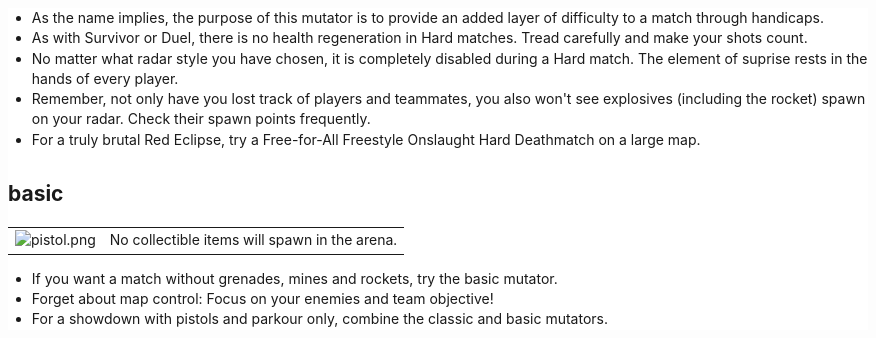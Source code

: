 -   As the name implies, the purpose of this mutator is to provide an added layer of difficulty to a match through handicaps.
-   As with Survivor or Duel, there is no health regeneration in Hard matches. Tread carefully and make your shots count.
-   No matter what radar style you have chosen, it is completely disabled during a Hard match. The element of suprise rests in the hands of every player.
-   Remember, not only have you lost track of players and teammates, you also won't see explosives (including the rocket) spawn on your radar. Check their spawn points frequently.
-   For a truly brutal Red Eclipse, try a Free-for-All Freestyle Onslaught Hard Deathmatch on a large map.

## basic

|                                                                         |                                               |
|-------------------------------------------------------------------------|-----------------------------------------------|
| <img src="pistol.png" title="pistol.png" alt="pistol.png" width="80" /> | No collectible items will spawn in the arena. |

-   If you want a match without grenades, mines and rockets, try the basic mutator.
-   Forget about map control: Focus on your enemies and team objective!
-   For a showdown with pistols and parkour only, combine the classic and basic mutators.

